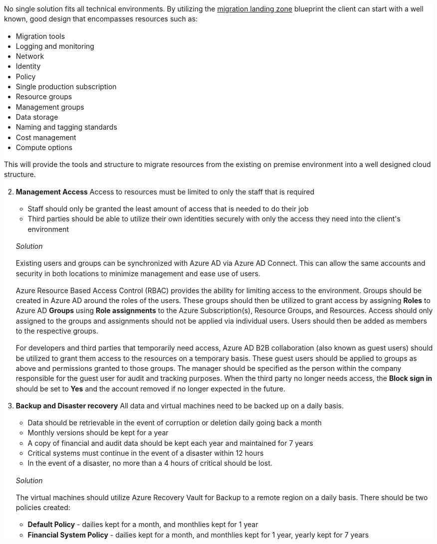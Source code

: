    No single solution fits all technical environments. By utilizing the [migration landing zone](https://docs.microsoft.com/en-us/azure/cloud-adoption-framework/ready/landing-zone/migrate-landing-zone) blueprint the client can start with a well known, good design that encompasses resources such as:
   - Migration tools
   - Logging and monitoring
   - Network
   - Identity
   - Policy
   - Single production subscription
   - Resource groups
   - Management groups
   - Data storage
   - Naming and tagging standards
   - Cost management
   - Compute options

   This will provide the tools and structure to migrate resources from the existing on premise environment into a well designed cloud structure.

2. **Management Access** Access to resources must be limited to only the staff that is required
   - Staff should only be granted the least amount of access that is needed to do their job
   - Third parties should be able to utilize their own identities securely with only the access they need into the client's environment

   *Solution*

   Existing users and groups can be synchronized with Azure AD via Azure AD Connect.  This can allow the same accounts and security in both locations to minimize management and ease use of users.

   Azure Resource Based Access Control (RBAC) provides the ability for limiting access to the environment.  Groups should be created in Azure AD around the roles of the users.  These groups should then be utilized to grant access by assigning **Roles** to Azure AD **Groups** using **Role assignments** to the Azure Subscription(s), Resource Groups, and Resources.  Access should only assigned to the groups and assignments should not be applied via individual users.  Users should then be added as members to the respective groups.

   For developers and third parties that temporarily need access, Azure AD B2B collaboration (also known as guest users) should be utilized to grant them access to the resources on a temporary basis.  These guest users should be applied to groups as above and permissions granted to those groups.  The manager should be specified as the person within the company responsible for the guest user for audit and tracking purposes. When the third party no longer needs access, the **Block sign in** should be set to **Yes** and the account removed if no longer expected in the future.

2. **Backup and Disaster recovery** All data and virtual machines need to be backed up on a daily basis. 
    - Data should be retrievable in the event of corruption or deletion daily going back a month
    - Monthly versions should be kept for a year
    - A copy of financial and audit data should be kept each year and maintained for 7 years
    - Critical systems must continue in the event of a disaster within 12 hours
    - In the event of a disaster, no more than a 4 hours of critical should be lost. 

   *Solution*

   The virtual machines should utilize Azure Recovery Vault for Backup to a remote region on a daily basis.  There should be two policies created:
      - **Default Policy** - dailies kept for a month, and monthlies kept for 1 year
      - **Financial System Policy** - dailies kept for a month, and monthlies kept for 1 year, yearly kept for 7 years
